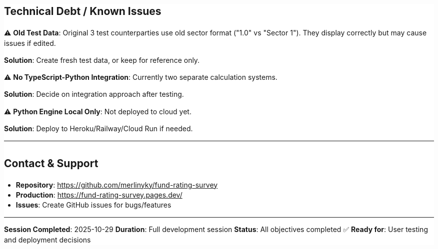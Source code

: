 
## Technical Debt / Known Issues

⚠️ **Old Test Data**: Original 3 test counterparties use old sector format ("1.0" vs "Sector 1"). They display correctly but may cause issues if edited.

**Solution**: Create fresh test data, or keep for reference only.

⚠️ **No TypeScript-Python Integration**: Currently two separate calculation systems.

**Solution**: Decide on integration approach after testing.

⚠️ **Python Engine Local Only**: Not deployed to cloud yet.

**Solution**: Deploy to Heroku/Railway/Cloud Run if needed.

---

## Contact & Support

- **Repository**: https://github.com/merlinyky/fund-rating-survey
- **Production**: https://fund-rating-survey.pages.dev/
- **Issues**: Create GitHub issues for bugs/features

---

**Session Completed**: 2025-10-29
**Duration**: Full development session
**Status**: All objectives completed ✅
**Ready for**: User testing and deployment decisions

